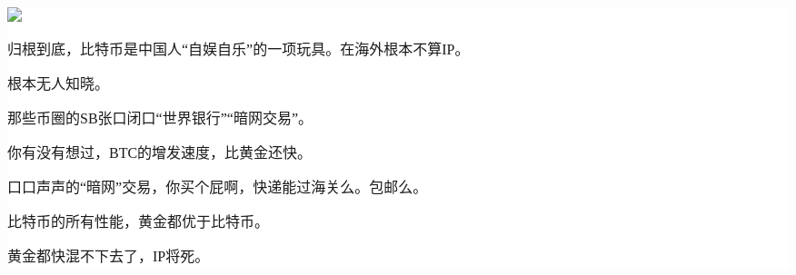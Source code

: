</p>
<p style="line-height:150%">
<span style="font-size:16px;line-height:150%;font-family:楷体_GB2312">
</span>
</p>
<p>
<img class="" data-ratio="0.7484375" data-s="300,640" data-src="" data-type="png" data-w="1280" src="{{ '/img/Ok4hZ0tV6r5QDhXTlSsfjDTR4mUWOLZApIPKUXsXaL14HtCf1hJvusWiaDJgtb2c3q15pOibbFfEqqB1cGsmvLibw.png' | prepend: site.img | replace: '//','/' }}"/>
</p>
<p style="line-height:150%">
<span style="font-size:16px;line-height:150%;font-family:楷体_GB2312">
</span>
</p>
<p style="line-height:150%">
<span style="font-size:16px;line-height:150%;font-family:楷体_GB2312">
</span>
</p>
<p style="line-height:150%">
<span style="font-size:16px;line-height:150%;font-family:楷体_GB2312">
          归根到底，比特币是中国人“自娱自乐”的一项玩具。在海外根本不算IP。
         </span>
</p>
<p style="line-height:150%">
<span style="font-size:16px;line-height:150%;font-family:楷体_GB2312">
          根本无人知晓。
         </span>
</p>
<p style="line-height:150%">
<span style="font-size:16px;line-height:150%;font-family:楷体_GB2312">
</span>
</p>
<p style="line-height:150%">
<span style="font-size:16px;line-height:150%;font-family:楷体_GB2312">
          那些币圈的SB张口闭口“世界银行”“暗网交易”。
         </span>
</p>
<p style="line-height:150%">
<span style="font-size:16px;line-height:150%;font-family:楷体_GB2312">
          你有没有想过，BTC的增发速度，比黄金还快。
         </span>
</p>
<p style="line-height:150%">
<span style="font-size:16px;line-height:150%;font-family:楷体_GB2312">
          口口声声的“暗网”交易，你买个屁啊，快递能过海关么。包邮么。
         </span>
</p>
<p style="line-height:150%">
<span style="font-size:16px;line-height:150%;font-family:楷体_GB2312">
</span>
</p>
<p style="line-height:150%">
<span style="font-size:16px;line-height:150%;font-family:楷体_GB2312">
</span>
</p>
<p style="line-height:150%">
<span style="font-size:16px;line-height:150%;font-family:楷体_GB2312">
          比特币的所有性能，黄金都优于比特币。
         </span>
</p>
<p style="line-height:150%">
<span style="font-size:16px;line-height:150%;font-family:楷体_GB2312">
          黄金都快混不下去了，IP将死。
         </span>
</p>